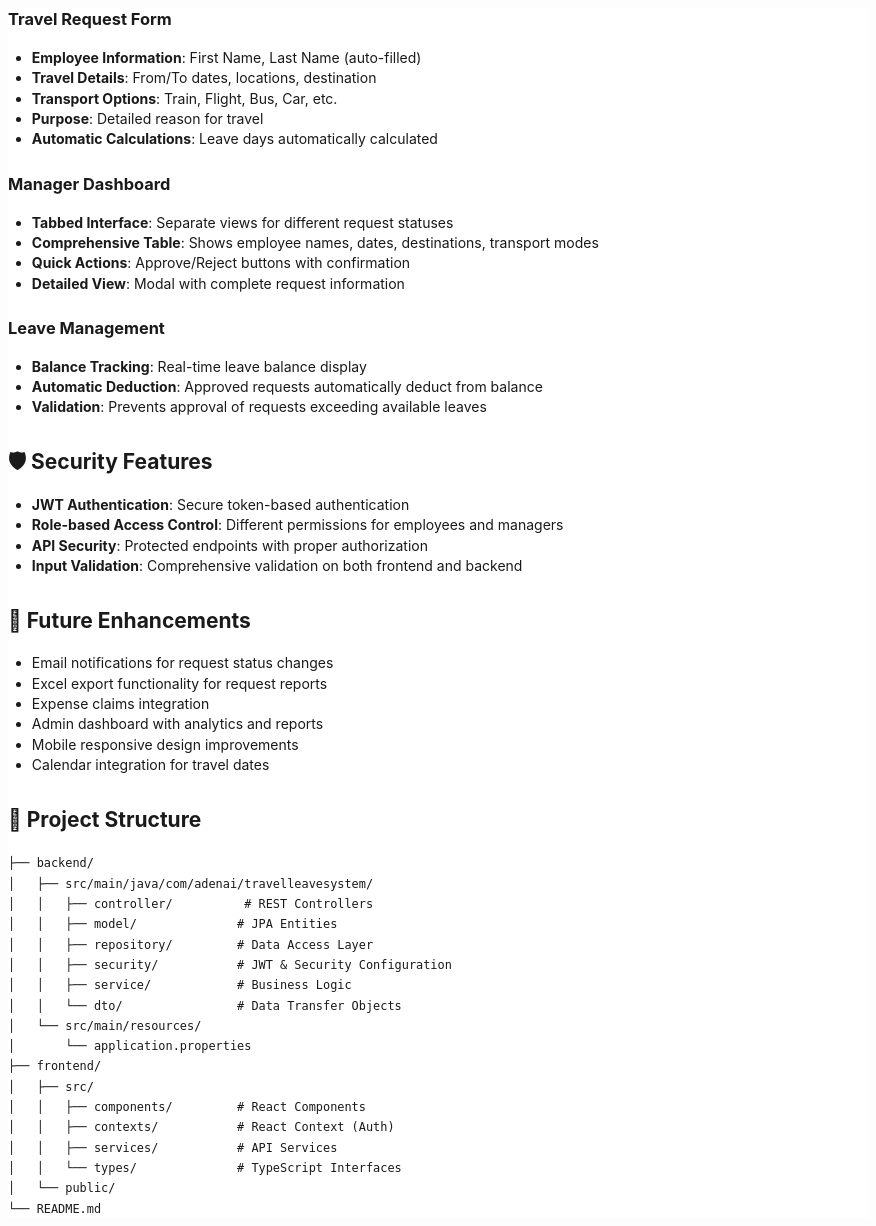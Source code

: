 ### Travel Request Form
- **Employee Information**: First Name, Last Name (auto-filled)
- **Travel Details**: From/To dates, locations, destination
- **Transport Options**: Train, Flight, Bus, Car, etc.
- **Purpose**: Detailed reason for travel
- **Automatic Calculations**: Leave days automatically calculated

### Manager Dashboard
- **Tabbed Interface**: Separate views for different request statuses
- **Comprehensive Table**: Shows employee names, dates, destinations, transport modes
- **Quick Actions**: Approve/Reject buttons with confirmation
- **Detailed View**: Modal with complete request information

### Leave Management
- **Balance Tracking**: Real-time leave balance display
- **Automatic Deduction**: Approved requests automatically deduct from balance
- **Validation**: Prevents approval of requests exceeding available leaves

## 🛡️ Security Features

- **JWT Authentication**: Secure token-based authentication
- **Role-based Access Control**: Different permissions for employees and managers
- **API Security**: Protected endpoints with proper authorization
- **Input Validation**: Comprehensive validation on both frontend and backend

## 🔮 Future Enhancements

- Email notifications for request status changes
- Excel export functionality for request reports
- Expense claims integration
- Admin dashboard with analytics and reports
- Mobile responsive design improvements
- Calendar integration for travel dates

## 📁 Project Structure

```
├── backend/
│   ├── src/main/java/com/adenai/travelleavesystem/
│   │   ├── controller/          # REST Controllers
│   │   ├── model/              # JPA Entities
│   │   ├── repository/         # Data Access Layer
│   │   ├── security/           # JWT & Security Configuration
│   │   ├── service/            # Business Logic
│   │   └── dto/                # Data Transfer Objects
│   └── src/main/resources/
│       └── application.properties
├── frontend/
│   ├── src/
│   │   ├── components/         # React Components
│   │   ├── contexts/           # React Context (Auth)
│   │   ├── services/           # API Services
│   │   └── types/              # TypeScript Interfaces
│   └── public/
└── README.md
```
